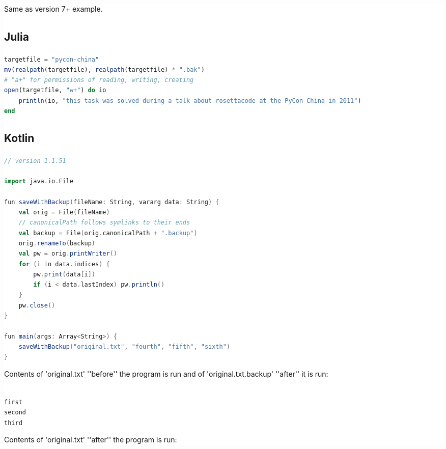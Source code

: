 
Same as version 7+ example.


## Julia

```julia
targetfile = "pycon-china"
mv(realpath(targetfile), realpath(targetfile) * ".bak")
# "a+" for permissions of reading, writing, creating
open(targetfile, "w+") do io
    println(io, "this task was solved during a talk about rosettacode at the PyCon China in 2011")
end
```



## Kotlin

```scala
// version 1.1.51

import java.io.File

fun saveWithBackup(fileName: String, vararg data: String) {
    val orig = File(fileName)
    // canonicalPath follows symlinks to their ends
    val backup = File(orig.canonicalPath + ".backup")
    orig.renameTo(backup)
    val pw = orig.printWriter()
    for (i in data.indices) {
        pw.print(data[i])
        if (i < data.lastIndex) pw.println()
    }
    pw.close()
}

fun main(args: Array<String>) {
    saveWithBackup("original.txt", "fourth", "fifth", "sixth")
}
```


Contents of 'original.txt' ''before'' the program is run and of 'original.txt.backup' ''after'' it is run:

```txt

first
second
third

```


Contents of 'original.txt' ''after'' the program is run:
